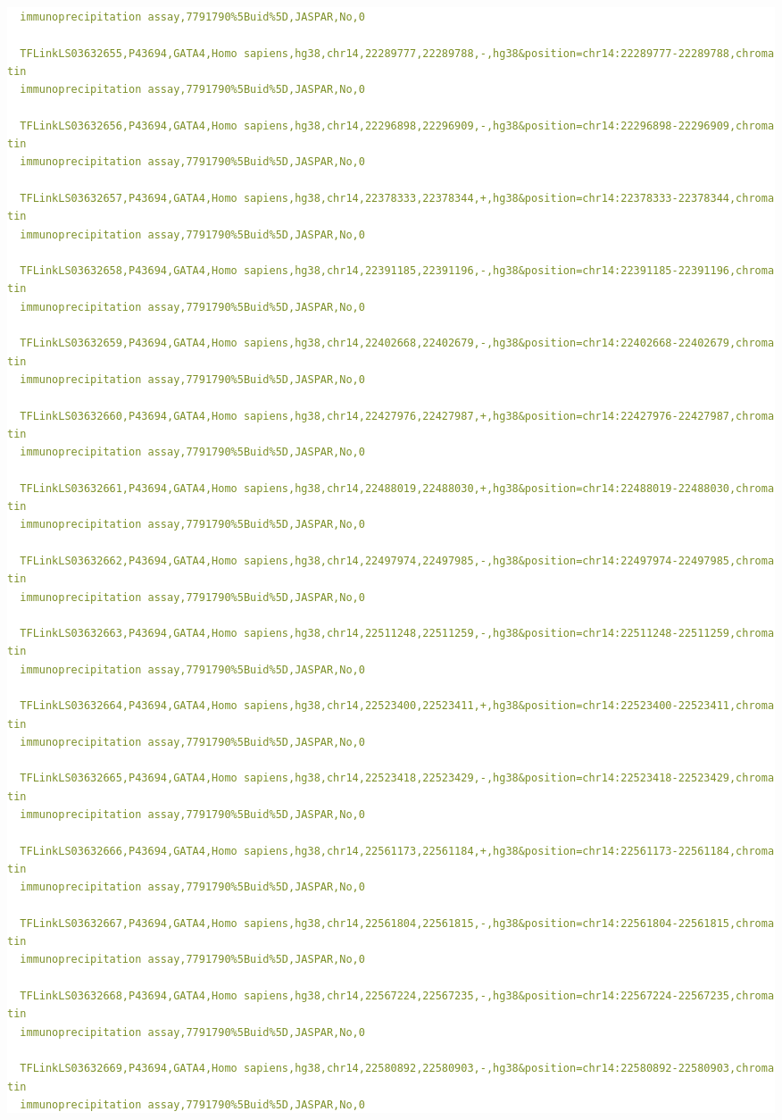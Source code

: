 ```yaml
  immunoprecipitation assay,7791790%5Buid%5D,JASPAR,No,0

  TFLinkLS03632655,P43694,GATA4,Homo sapiens,hg38,chr14,22289777,22289788,-,hg38&position=chr14:22289777-22289788,chromatin
  immunoprecipitation assay,7791790%5Buid%5D,JASPAR,No,0

  TFLinkLS03632656,P43694,GATA4,Homo sapiens,hg38,chr14,22296898,22296909,-,hg38&position=chr14:22296898-22296909,chromatin
  immunoprecipitation assay,7791790%5Buid%5D,JASPAR,No,0

  TFLinkLS03632657,P43694,GATA4,Homo sapiens,hg38,chr14,22378333,22378344,+,hg38&position=chr14:22378333-22378344,chromatin
  immunoprecipitation assay,7791790%5Buid%5D,JASPAR,No,0

  TFLinkLS03632658,P43694,GATA4,Homo sapiens,hg38,chr14,22391185,22391196,-,hg38&position=chr14:22391185-22391196,chromatin
  immunoprecipitation assay,7791790%5Buid%5D,JASPAR,No,0

  TFLinkLS03632659,P43694,GATA4,Homo sapiens,hg38,chr14,22402668,22402679,-,hg38&position=chr14:22402668-22402679,chromatin
  immunoprecipitation assay,7791790%5Buid%5D,JASPAR,No,0

  TFLinkLS03632660,P43694,GATA4,Homo sapiens,hg38,chr14,22427976,22427987,+,hg38&position=chr14:22427976-22427987,chromatin
  immunoprecipitation assay,7791790%5Buid%5D,JASPAR,No,0

  TFLinkLS03632661,P43694,GATA4,Homo sapiens,hg38,chr14,22488019,22488030,+,hg38&position=chr14:22488019-22488030,chromatin
  immunoprecipitation assay,7791790%5Buid%5D,JASPAR,No,0

  TFLinkLS03632662,P43694,GATA4,Homo sapiens,hg38,chr14,22497974,22497985,-,hg38&position=chr14:22497974-22497985,chromatin
  immunoprecipitation assay,7791790%5Buid%5D,JASPAR,No,0

  TFLinkLS03632663,P43694,GATA4,Homo sapiens,hg38,chr14,22511248,22511259,-,hg38&position=chr14:22511248-22511259,chromatin
  immunoprecipitation assay,7791790%5Buid%5D,JASPAR,No,0

  TFLinkLS03632664,P43694,GATA4,Homo sapiens,hg38,chr14,22523400,22523411,+,hg38&position=chr14:22523400-22523411,chromatin
  immunoprecipitation assay,7791790%5Buid%5D,JASPAR,No,0

  TFLinkLS03632665,P43694,GATA4,Homo sapiens,hg38,chr14,22523418,22523429,-,hg38&position=chr14:22523418-22523429,chromatin
  immunoprecipitation assay,7791790%5Buid%5D,JASPAR,No,0

  TFLinkLS03632666,P43694,GATA4,Homo sapiens,hg38,chr14,22561173,22561184,+,hg38&position=chr14:22561173-22561184,chromatin
  immunoprecipitation assay,7791790%5Buid%5D,JASPAR,No,0

  TFLinkLS03632667,P43694,GATA4,Homo sapiens,hg38,chr14,22561804,22561815,-,hg38&position=chr14:22561804-22561815,chromatin
  immunoprecipitation assay,7791790%5Buid%5D,JASPAR,No,0

  TFLinkLS03632668,P43694,GATA4,Homo sapiens,hg38,chr14,22567224,22567235,-,hg38&position=chr14:22567224-22567235,chromatin
  immunoprecipitation assay,7791790%5Buid%5D,JASPAR,No,0

  TFLinkLS03632669,P43694,GATA4,Homo sapiens,hg38,chr14,22580892,22580903,-,hg38&position=chr14:22580892-22580903,chromatin
  immunoprecipitation assay,7791790%5Buid%5D,JASPAR,No,0

```